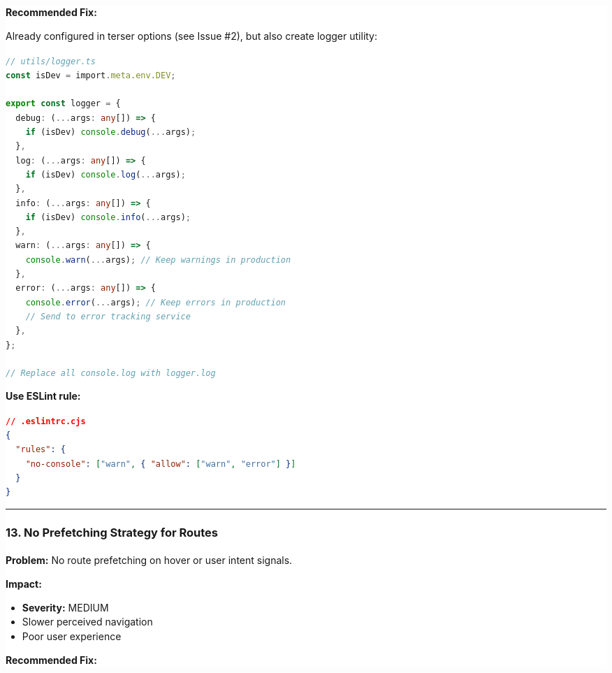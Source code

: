 **Recommended Fix:**

Already configured in terser options (see Issue #2), but also create logger utility:

```typescript
// utils/logger.ts
const isDev = import.meta.env.DEV;

export const logger = {
  debug: (...args: any[]) => {
    if (isDev) console.debug(...args);
  },
  log: (...args: any[]) => {
    if (isDev) console.log(...args);
  },
  info: (...args: any[]) => {
    if (isDev) console.info(...args);
  },
  warn: (...args: any[]) => {
    console.warn(...args); // Keep warnings in production
  },
  error: (...args: any[]) => {
    console.error(...args); // Keep errors in production
    // Send to error tracking service
  },
};

// Replace all console.log with logger.log
```

**Use ESLint rule:**

```json
// .eslintrc.cjs
{
  "rules": {
    "no-console": ["warn", { "allow": ["warn", "error"] }]
  }
}
```

---

### 13. No Prefetching Strategy for Routes

**Problem:**
No route prefetching on hover or user intent signals.

**Impact:**
- **Severity:** MEDIUM
- Slower perceived navigation
- Poor user experience

**Recommended Fix:**
